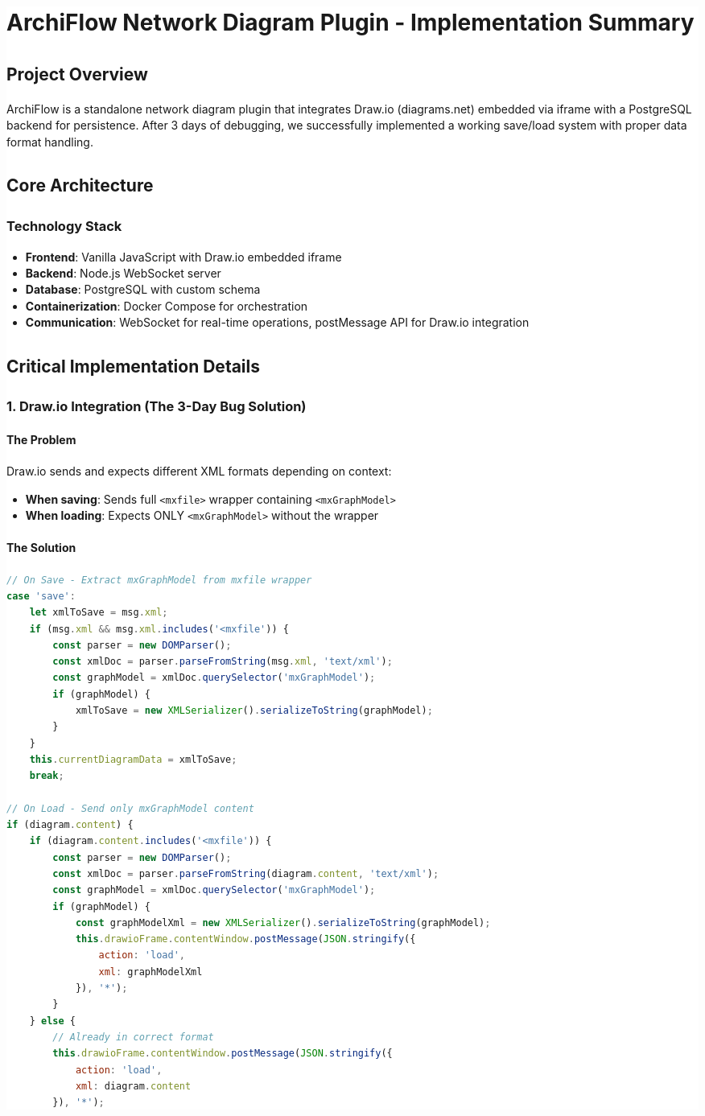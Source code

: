 # ArchiFlow Network Diagram Plugin - Implementation Summary

## Project Overview
ArchiFlow is a standalone network diagram plugin that integrates Draw.io (diagrams.net) embedded via iframe with a PostgreSQL backend for persistence. After 3 days of debugging, we successfully implemented a working save/load system with proper data format handling.

## Core Architecture

### Technology Stack
- **Frontend**: Vanilla JavaScript with Draw.io embedded iframe
- **Backend**: Node.js WebSocket server
- **Database**: PostgreSQL with custom schema
- **Containerization**: Docker Compose for orchestration
- **Communication**: WebSocket for real-time operations, postMessage API for Draw.io integration

## Critical Implementation Details

### 1. Draw.io Integration (The 3-Day Bug Solution)

#### The Problem
Draw.io sends and expects different XML formats depending on context:
- **When saving**: Sends full `<mxfile>` wrapper containing `<mxGraphModel>`
- **When loading**: Expects ONLY `<mxGraphModel>` without the wrapper

#### The Solution
```javascript
// On Save - Extract mxGraphModel from mxfile wrapper
case 'save':
    let xmlToSave = msg.xml;
    if (msg.xml && msg.xml.includes('<mxfile')) {
        const parser = new DOMParser();
        const xmlDoc = parser.parseFromString(msg.xml, 'text/xml');
        const graphModel = xmlDoc.querySelector('mxGraphModel');
        if (graphModel) {
            xmlToSave = new XMLSerializer().serializeToString(graphModel);
        }
    }
    this.currentDiagramData = xmlToSave;
    break;

// On Load - Send only mxGraphModel content
if (diagram.content) {
    if (diagram.content.includes('<mxfile')) {
        const parser = new DOMParser();
        const xmlDoc = parser.parseFromString(diagram.content, 'text/xml');
        const graphModel = xmlDoc.querySelector('mxGraphModel');
        if (graphModel) {
            const graphModelXml = new XMLSerializer().serializeToString(graphModel);
            this.drawioFrame.contentWindow.postMessage(JSON.stringify({
                action: 'load',
                xml: graphModelXml
            }), '*');
        }
    } else {
        // Already in correct format
        this.drawioFrame.contentWindow.postMessage(JSON.stringify({
            action: 'load',
            xml: diagram.content
        }), '*');
```